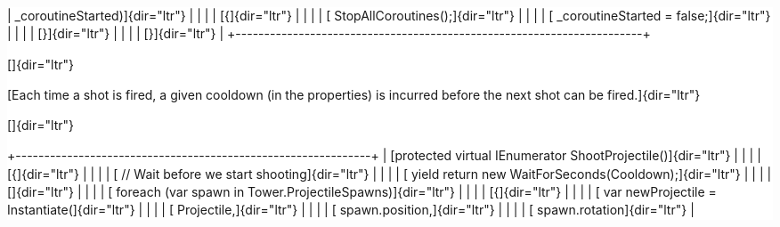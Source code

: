 | \_coroutineStarted)]{dir="ltr"}                                       |
|                                                                       |
| [{]{dir="ltr"}                                                        |
|                                                                       |
| [ StopAllCoroutines();]{dir="ltr"}                                    |
|                                                                       |
| [ \_coroutineStarted = false;]{dir="ltr"}                             |
|                                                                       |
| [}]{dir="ltr"}                                                        |
|                                                                       |
| [}]{dir="ltr"}                                                        |
+-----------------------------------------------------------------------+

[]{dir="ltr"}

[Each time a shot is fired, a given cooldown (in the properties) is
incurred before the next shot can be fired.]{dir="ltr"}

[]{dir="ltr"}

+--------------------------------------------------------------+
| [protected virtual IEnumerator ShootProjectile()]{dir="ltr"} |
|                                                              |
| [{]{dir="ltr"}                                               |
|                                                              |
| [ // Wait before we start shooting]{dir="ltr"}               |
|                                                              |
| [ yield return new WaitForSeconds(Cooldown);]{dir="ltr"}     |
|                                                              |
| []{dir="ltr"}                                                |
|                                                              |
| [ foreach (var spawn in Tower.ProjectileSpawns)]{dir="ltr"}  |
|                                                              |
| [{]{dir="ltr"}                                               |
|                                                              |
| [ var newProjectile = Instantiate(]{dir="ltr"}               |
|                                                              |
| [ Projectile,]{dir="ltr"}                                    |
|                                                              |
| [ spawn.position,]{dir="ltr"}                                |
|                                                              |
| [ spawn.rotation]{dir="ltr"}                                 |